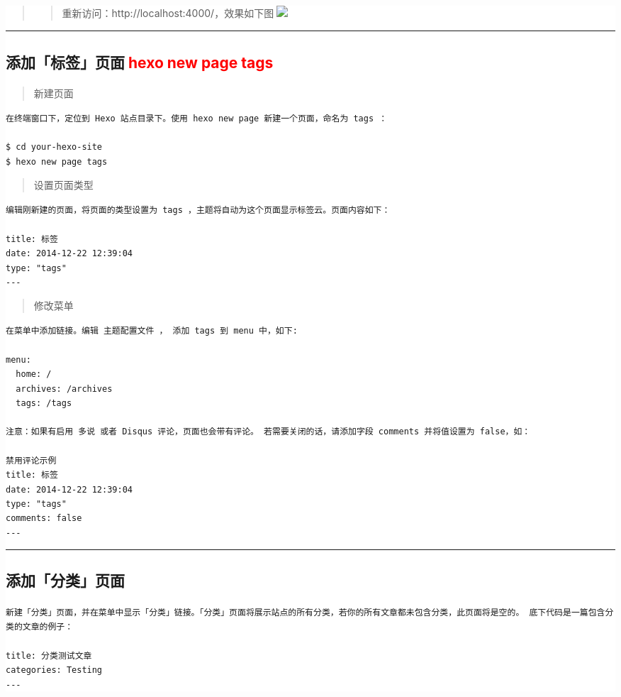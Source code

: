 >> 重新访问：http://localhost:4000/，效果如下图 
>> ![](http://img.youmeek.com/2016/hexo-start-b-4.jpg)

***

## 添加「标签」页面  **<font color='red'>hexo new page tags</font>**

> 新建页面

```
在终端窗口下，定位到 Hexo 站点目录下。使用 hexo new page 新建一个页面，命名为 tags ：

$ cd your-hexo-site
$ hexo new page tags
```

> 设置页面类型

```
编辑刚新建的页面，将页面的类型设置为 tags ，主题将自动为这个页面显示标签云。页面内容如下：

title: 标签
date: 2014-12-22 12:39:04
type: "tags"
---
```

> 修改菜单

```
在菜单中添加链接。编辑 主题配置文件 ， 添加 tags 到 menu 中，如下:

menu:
  home: /
  archives: /archives
  tags: /tags

注意：如果有启用 多说 或者 Disqus 评论，页面也会带有评论。 若需要关闭的话，请添加字段 comments 并将值设置为 false，如：

禁用评论示例
title: 标签
date: 2014-12-22 12:39:04
type: "tags"
comments: false
---
```

***

## 添加「分类」页面

```
新建「分类」页面，并在菜单中显示「分类」链接。「分类」页面将展示站点的所有分类，若你的所有文章都未包含分类，此页面将是空的。 底下代码是一篇包含分类的文章的例子：

title: 分类测试文章
categories: Testing
---
```
